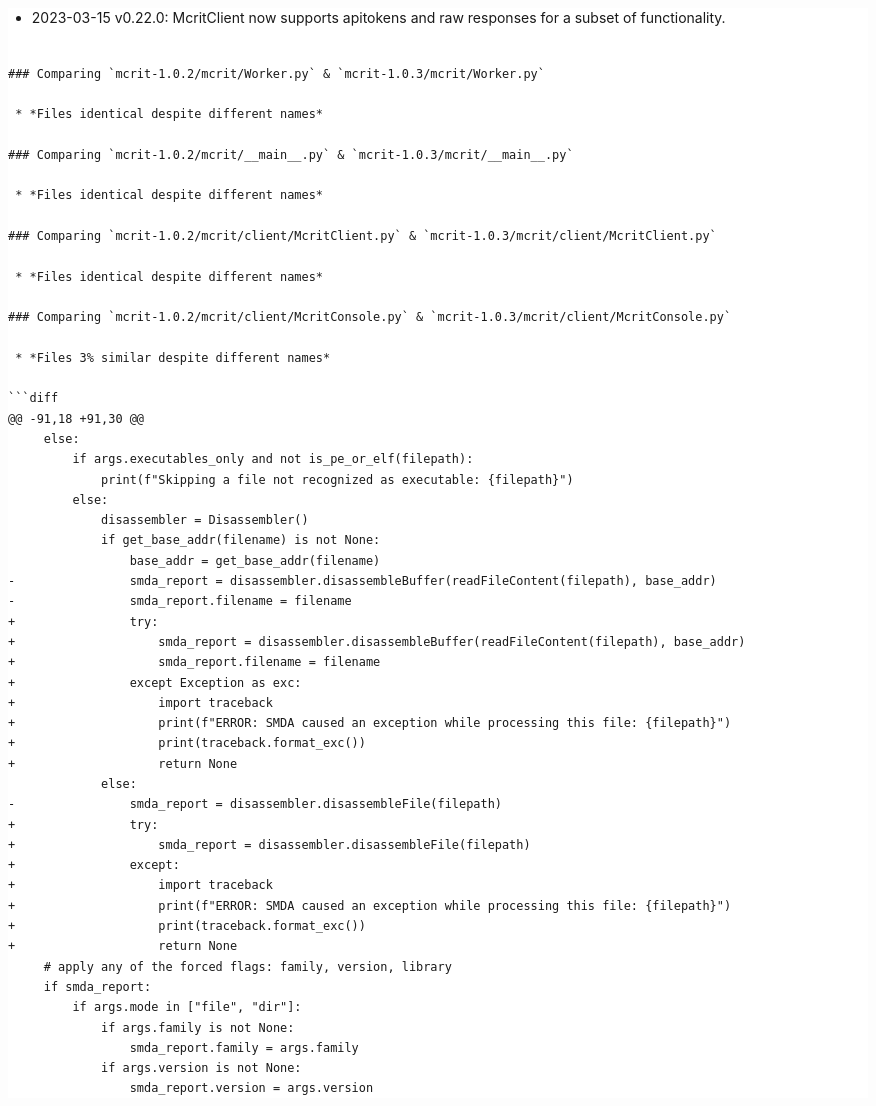   * 2023-03-15 v0.22.0: McritClient now supports apitokens and raw responses for a subset of functionality.
```

### Comparing `mcrit-1.0.2/mcrit/Worker.py` & `mcrit-1.0.3/mcrit/Worker.py`

 * *Files identical despite different names*

### Comparing `mcrit-1.0.2/mcrit/__main__.py` & `mcrit-1.0.3/mcrit/__main__.py`

 * *Files identical despite different names*

### Comparing `mcrit-1.0.2/mcrit/client/McritClient.py` & `mcrit-1.0.3/mcrit/client/McritClient.py`

 * *Files identical despite different names*

### Comparing `mcrit-1.0.2/mcrit/client/McritConsole.py` & `mcrit-1.0.3/mcrit/client/McritConsole.py`

 * *Files 3% similar despite different names*

```diff
@@ -91,18 +91,30 @@
     else:
         if args.executables_only and not is_pe_or_elf(filepath):
             print(f"Skipping a file not recognized as executable: {filepath}")
         else:
             disassembler = Disassembler()
             if get_base_addr(filename) is not None:
                 base_addr = get_base_addr(filename)
-                smda_report = disassembler.disassembleBuffer(readFileContent(filepath), base_addr)
-                smda_report.filename = filename
+                try:
+                    smda_report = disassembler.disassembleBuffer(readFileContent(filepath), base_addr)
+                    smda_report.filename = filename
+                except Exception as exc:
+                    import traceback
+                    print(f"ERROR: SMDA caused an exception while processing this file: {filepath}")
+                    print(traceback.format_exc())
+                    return None
             else:
-                smda_report = disassembler.disassembleFile(filepath)
+                try:
+                    smda_report = disassembler.disassembleFile(filepath)
+                except:
+                    import traceback
+                    print(f"ERROR: SMDA caused an exception while processing this file: {filepath}")
+                    print(traceback.format_exc())
+                    return None
     # apply any of the forced flags: family, version, library
     if smda_report:
         if args.mode in ["file", "dir"]:
             if args.family is not None:
                 smda_report.family = args.family
             if args.version is not None:
                 smda_report.version = args.version
```
